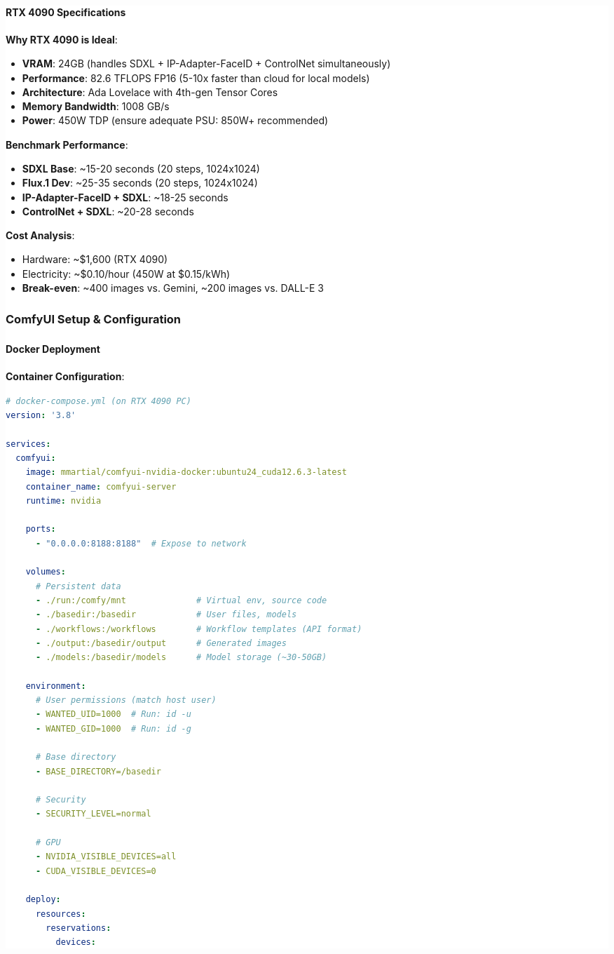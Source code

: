 #### RTX 4090 Specifications

**Why RTX 4090 is Ideal**:
- **VRAM**: 24GB (handles SDXL + IP-Adapter-FaceID + ControlNet simultaneously)
- **Performance**: 82.6 TFLOPS FP16 (5-10x faster than cloud for local models)
- **Architecture**: Ada Lovelace with 4th-gen Tensor Cores
- **Memory Bandwidth**: 1008 GB/s
- **Power**: 450W TDP (ensure adequate PSU: 850W+ recommended)

**Benchmark Performance**:
- **SDXL Base**: ~15-20 seconds (20 steps, 1024x1024)
- **Flux.1 Dev**: ~25-35 seconds (20 steps, 1024x1024)
- **IP-Adapter-FaceID + SDXL**: ~18-25 seconds
- **ControlNet + SDXL**: ~20-28 seconds

**Cost Analysis**:
- Hardware: ~$1,600 (RTX 4090)
- Electricity: ~$0.10/hour (450W at $0.15/kWh)
- **Break-even**: ~400 images vs. Gemini, ~200 images vs. DALL-E 3

### ComfyUI Setup & Configuration

#### Docker Deployment

**Container Configuration**:
```yaml
# docker-compose.yml (on RTX 4090 PC)
version: '3.8'

services:
  comfyui:
    image: mmartial/comfyui-nvidia-docker:ubuntu24_cuda12.6.3-latest
    container_name: comfyui-server
    runtime: nvidia

    ports:
      - "0.0.0.0:8188:8188"  # Expose to network

    volumes:
      # Persistent data
      - ./run:/comfy/mnt              # Virtual env, source code
      - ./basedir:/basedir            # User files, models
      - ./workflows:/workflows        # Workflow templates (API format)
      - ./output:/basedir/output      # Generated images
      - ./models:/basedir/models      # Model storage (~30-50GB)

    environment:
      # User permissions (match host user)
      - WANTED_UID=1000  # Run: id -u
      - WANTED_GID=1000  # Run: id -g

      # Base directory
      - BASE_DIRECTORY=/basedir

      # Security
      - SECURITY_LEVEL=normal

      # GPU
      - NVIDIA_VISIBLE_DEVICES=all
      - CUDA_VISIBLE_DEVICES=0

    deploy:
      resources:
        reservations:
          devices:
```